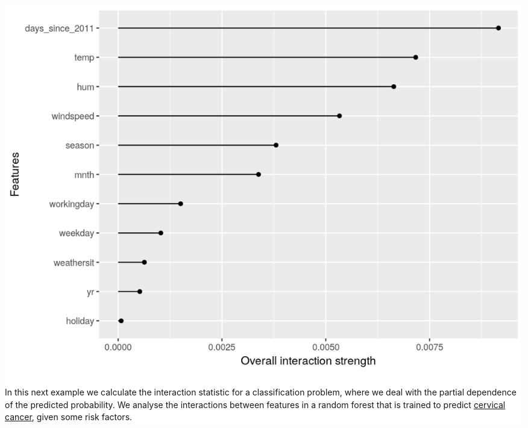 ![The interaction strength for each feature with all other features for a support vector machine predicting bike rentals. Overall the interaction effects between the features are very weak (below 1 percent of variance explained by each feature).](images/interaction-bike-1.png)

In this next example we calculate the interaction statistic for a classification problem, where we deal with the partial dependence of the predicted probability.
We analyse the interactions between features in a random forest that is trained to predict [cervical cancer](#cervical), given some risk factors.




